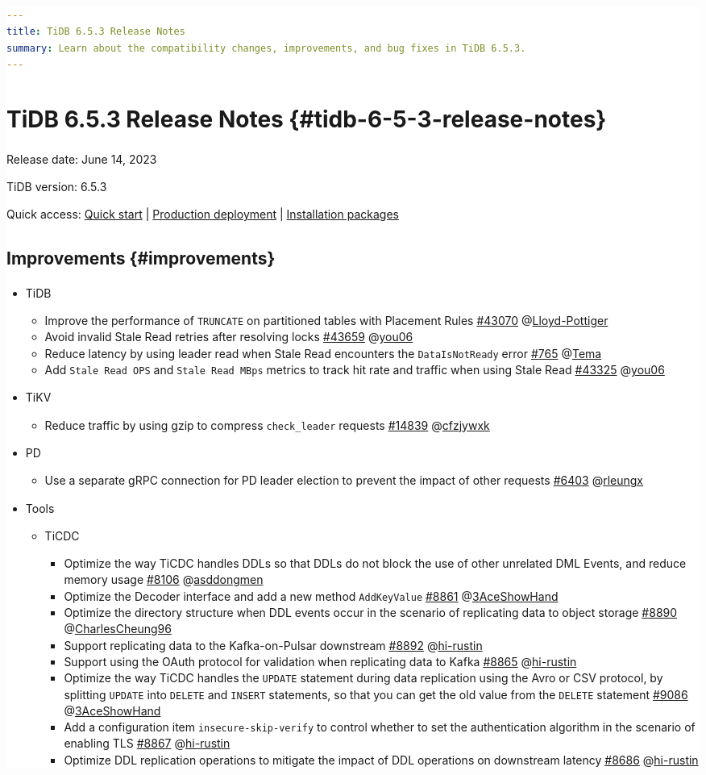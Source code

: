 ```yaml
---
title: TiDB 6.5.3 Release Notes
summary: Learn about the compatibility changes, improvements, and bug fixes in TiDB 6.5.3.
---
```


# TiDB 6.5.3 Release Notes {#tidb-6-5-3-release-notes}

Release date: June 14, 2023

TiDB version: 6.5.3

Quick access: [Quick start](https://docs.pingcap.com/tidb/v6.5/quick-start-with-tidb) | [Production deployment](https://docs.pingcap.com/tidb/v6.5/production-deployment-using-tiup) | [Installation packages](https://www.pingcap.com/download/?version=v6.5.3#version-list)

## Improvements {#improvements}

-   TiDB

    -   Improve the performance of `TRUNCATE` on partitioned tables with Placement Rules [#43070](https://github.com/pingcap/tidb/issues/43070) @[Lloyd-Pottiger](https://github.com/Lloyd-Pottiger)
    -   Avoid invalid Stale Read retries after resolving locks [#43659](https://github.com/pingcap/tidb/issues/43659) @[you06](https://github.com/you06)
    -   Reduce latency by using leader read when Stale Read encounters the `DataIsNotReady` error [#765](https://github.com/tikv/client-go/pull/765) @[Tema](https://github.com/Tema)
    -   Add `Stale Read OPS` and `Stale Read MBps` metrics to track hit rate and traffic when using Stale Read [#43325](https://github.com/pingcap/tidb/issues/43325) @[you06](https://github.com/you06)

-   TiKV

    -   Reduce traffic by using gzip to compress `check_leader` requests [#14839](https://github.com/tikv/tikv/issues/14839) @[cfzjywxk](https://github.com/cfzjywxk)

-   PD

    -   Use a separate gRPC connection for PD leader election to prevent the impact of other requests [#6403](https://github.com/tikv/pd/issues/6403) @[rleungx](https://github.com/rleungx)

-   Tools

    -   TiCDC

        -   Optimize the way TiCDC handles DDLs so that DDLs do not block the use of other unrelated DML Events, and reduce memory usage [#8106](https://github.com/pingcap/tiflow/issues/8106) @[asddongmen](https://github.com/asddongmen)
        -   Optimize the Decoder interface and add a new method `AddKeyValue` [#8861](https://github.com/pingcap/tiflow/issues/8861) @[3AceShowHand](https://github.com/3AceShowHand)
        -   Optimize the directory structure when DDL events occur in the scenario of replicating data to object storage [#8890](https://github.com/pingcap/tiflow/issues/8890) @[CharlesCheung96](https://github.com/CharlesCheung96)
        -   Support replicating data to the Kafka-on-Pulsar downstream [#8892](https://github.com/pingcap/tiflow/issues/8892) @[hi-rustin](https://github.com/hi-rustin)
        -   Support using the OAuth protocol for validation when replicating data to Kafka [#8865](https://github.com/pingcap/tiflow/issues/8865) @[hi-rustin](https://github.com/hi-rustin)
        -   Optimize the way TiCDC handles the `UPDATE` statement during data replication using the Avro or CSV protocol, by splitting `UPDATE` into `DELETE` and `INSERT` statements, so that you can get the old value from the `DELETE` statement [#9086](https://github.com/pingcap/tiflow/issues/9086) @[3AceShowHand](https://github.com/3AceShowHand)
        -   Add a configuration item `insecure-skip-verify` to control whether to set the authentication algorithm in the scenario of enabling TLS [#8867](https://github.com/pingcap/tiflow/issues/8867) @[hi-rustin](https://github.com/hi-rustin)
        -   Optimize DDL replication operations to mitigate the impact of DDL operations on downstream latency [#8686](https://github.com/pingcap/tiflow/issues/8686) @[hi-rustin](https://github.com/hi-rustin)